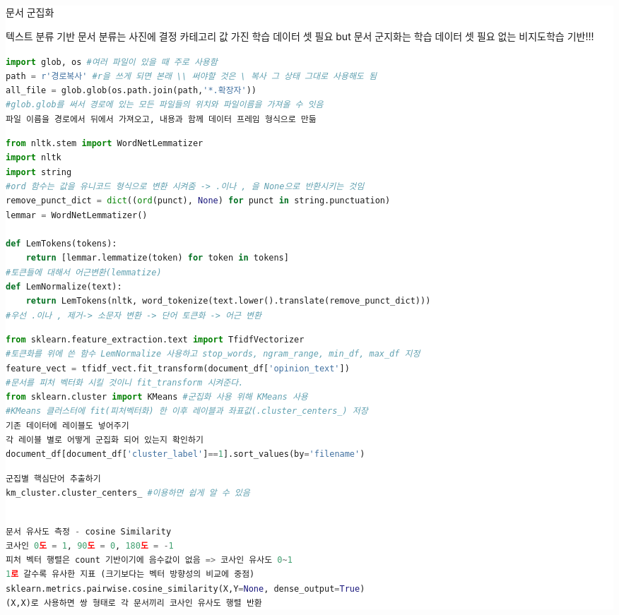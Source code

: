 문서 군집화

텍스트 분류 기반 문서 분류는 사진에 결정 카테고리 값 가진 학습 데이터 셋 필요 but 문서 군지화는 학습 데이터 셋 필요 없는 비지도학습 기반!!!

```python
import glob, os #여러 파일이 있을 때 주로 사용함
path = r'경로복사' #r을 쓰게 되면 본래 \\ 써야할 것은 \ 복사 그 상태 그대로 사용해도 됨
all_file = glob.glob(os.path.join(path,'*.확장자'))
#glob.glob를 써서 경로에 있는 모든 파일들의 위치와 파일이름을 가져올 수 잇음
파일 이름을 경로에서 뒤에서 가져오고, 내용과 함께 데이터 프레임 형식으로 만듦
```

```python
from nltk.stem import WordNetLemmatizer
import nltk
import string
#ord 함수는 값을 유니코드 형식으로 변환 시켜줌 -> .이나 , 을 None으로 반환시키는 것임
remove_punct_dict = dict((ord(punct), None) for punct in string.punctuation)
lemmar = WordNetLemmatizer()

def LemTokens(tokens):
    return [lemmar.lemmatize(token) for token in tokens]
#토큰들에 대해서 어근변환(lemmatize)
def LemNormalize(text):
    return LemTokens(nltk, word_tokenize(text.lower().translate(remove_punct_dict)))
#우선 .이나 , 제거-> 소문자 변환 -> 단어 토큰화 -> 어근 변환
```

```python
from sklearn.feature_extraction.text import TfidfVectorizer
#토큰화를 위에 쓴 함수 LemNormalize 사용하고 stop_words, ngram_range, min_df, max_df 지정
feature_vect = tfidf_vect.fit_transform(document_df['opinion_text'])
#문서를 피처 벡터화 시킬 것이니 fit_transform 시켜준다.
from sklearn.cluster import KMeans #군집화 사용 위해 KMeans 사용
#KMeans 클러스터에 fit(피처벡터화) 한 이후 레이블과 좌표값(.cluster_centers_) 저장
기존 데이터에 레이블도 넣어주기
각 레이블 별로 어떻게 군집화 되어 있는지 확인하기
document_df[document_df['cluster_label']==1].sort_values(by='filename')
```

```python
군집별 핵심단어 추출하기
km_cluster.cluster_centers_ #이용하면 쉽게 알 수 있음
```

```python

문서 유사도 측정 - cosine Similarity
코사인 0도 = 1, 90도 = 0, 180도 = -1
피처 벡터 행렬은 count 기반이기에 음수값이 없음 => 코사인 유사도 0~1
1로 갈수록 유사한 지표 (크기보다는 벡터 방향성의 비교에 중점)
sklearn.metrics.pairwise.cosine_similarity(X,Y=None, dense_output=True)
(X,X)로 사용하면 쌍 형태로 각 문서끼리 코사인 유사도 행렬 반환

```
